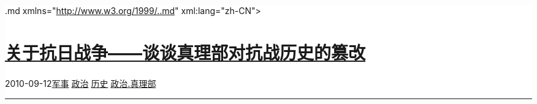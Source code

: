 <!DOCTYPE.md>
.md xmlns="http://www.w3.org/1999/..md" xml:lang="zh-CN">
<head>
<meta http-equiv="Content-Type" content="text.md; charset=utf-8" />
<meta name="generator" content="Python script by program.think@gmail.com" />
<meta name="provider" content="program-think.blogspot.com" />
<link type="text/css" rel="stylesheet" href="../../css/program-think.css" />
<title>关于抗日战争——谈谈真理部对抗战历史的篡改 - 编程随想的博客</title>
</head>
<body>
<div id="main" style="width:100%;">
<h1><a href="../../index.md" title="回到首页">关于抗日战争——谈谈真理部对抗战历史的篡改</a></h1>
<div class="post-info"><span class="date-header">2010-09-12</span><a href="../../tags/E5869BE4BA8B.md" class="tag">军事</a> <a href="../../tags/E694BFE6B2BB.md" class="tag">政治</a> <a href="../../tags/E58E86E58FB2.md" class="tag">历史</a> <a href="../../tags/E694BFE6B2BB.E79C9FE79086E983A8.md" class="tag">政治.真理部</a> </div>
<hr>
<div class="post">
